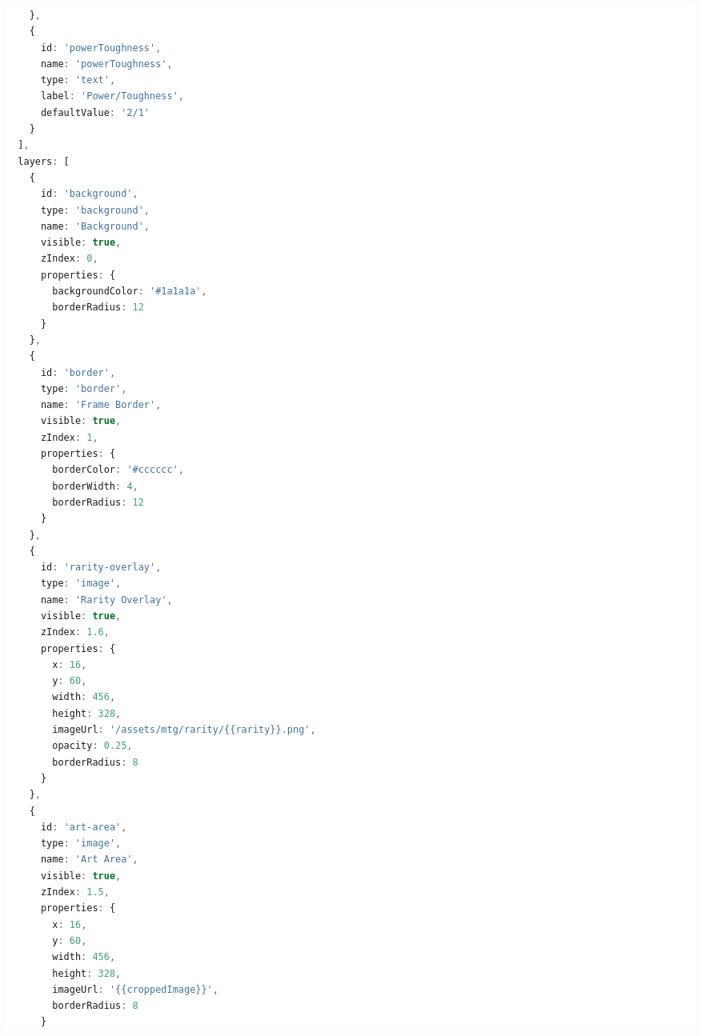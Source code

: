 ```typescript
    },
    {
      id: 'powerToughness',
      name: 'powerToughness',
      type: 'text',
      label: 'Power/Toughness',
      defaultValue: '2/1'
    }
  ],
  layers: [
    {
      id: 'background',
      type: 'background',
      name: 'Background',
      visible: true,
      zIndex: 0,
      properties: {
        backgroundColor: '#1a1a1a',
        borderRadius: 12
      }
    },
    {
      id: 'border',
      type: 'border',
      name: 'Frame Border',
      visible: true,
      zIndex: 1,
      properties: {
        borderColor: '#cccccc',
        borderWidth: 4,
        borderRadius: 12
      }
    },
    {
      id: 'rarity-overlay',
      type: 'image',
      name: 'Rarity Overlay',
      visible: true,
      zIndex: 1.6,
      properties: {
        x: 16,
        y: 60,
        width: 456,
        height: 328,
        imageUrl: '/assets/mtg/rarity/{{rarity}}.png',
        opacity: 0.25,
        borderRadius: 8
      }
    },
    {
      id: 'art-area',
      type: 'image',
      name: 'Art Area',
      visible: true,
      zIndex: 1.5,
      properties: {
        x: 16,
        y: 60,
        width: 456,
        height: 328,
        imageUrl: '{{croppedImage}}',
        borderRadius: 8
      }
```